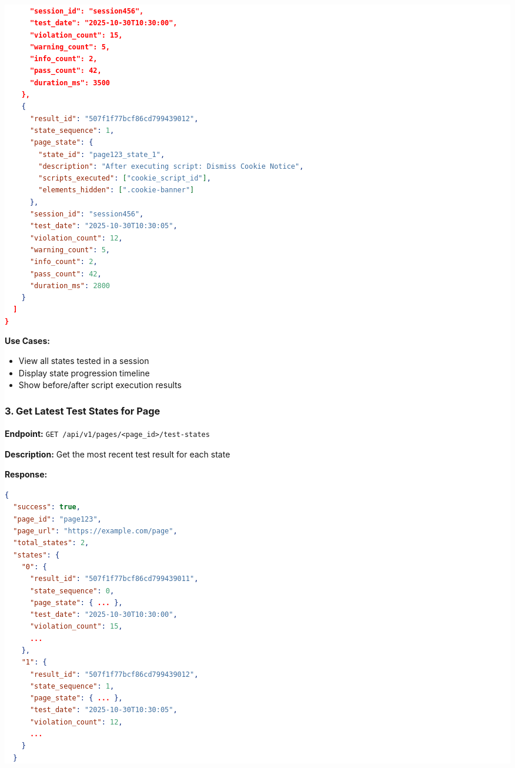 ```json
      "session_id": "session456",
      "test_date": "2025-10-30T10:30:00",
      "violation_count": 15,
      "warning_count": 5,
      "info_count": 2,
      "pass_count": 42,
      "duration_ms": 3500
    },
    {
      "result_id": "507f1f77bcf86cd799439012",
      "state_sequence": 1,
      "page_state": {
        "state_id": "page123_state_1",
        "description": "After executing script: Dismiss Cookie Notice",
        "scripts_executed": ["cookie_script_id"],
        "elements_hidden": [".cookie-banner"]
      },
      "session_id": "session456",
      "test_date": "2025-10-30T10:30:05",
      "violation_count": 12,
      "warning_count": 5,
      "info_count": 2,
      "pass_count": 42,
      "duration_ms": 2800
    }
  ]
}
```

**Use Cases:**
- View all states tested in a session
- Display state progression timeline
- Show before/after script execution results

### 3. Get Latest Test States for Page

**Endpoint:** `GET /api/v1/pages/<page_id>/test-states`

**Description:** Get the most recent test result for each state

**Response:**
```json
{
  "success": true,
  "page_id": "page123",
  "page_url": "https://example.com/page",
  "total_states": 2,
  "states": {
    "0": {
      "result_id": "507f1f77bcf86cd799439011",
      "state_sequence": 0,
      "page_state": { ... },
      "test_date": "2025-10-30T10:30:00",
      "violation_count": 15,
      ...
    },
    "1": {
      "result_id": "507f1f77bcf86cd799439012",
      "state_sequence": 1,
      "page_state": { ... },
      "test_date": "2025-10-30T10:30:05",
      "violation_count": 12,
      ...
    }
  }
```